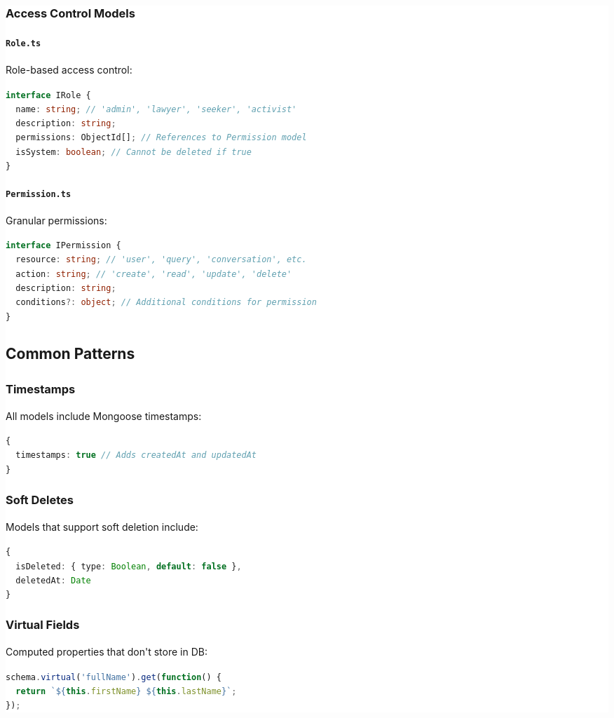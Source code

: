 ### Access Control Models

#### `Role.ts`
Role-based access control:

```typescript
interface IRole {
  name: string; // 'admin', 'lawyer', 'seeker', 'activist'
  description: string;
  permissions: ObjectId[]; // References to Permission model
  isSystem: boolean; // Cannot be deleted if true
}
```

#### `Permission.ts`
Granular permissions:

```typescript
interface IPermission {
  resource: string; // 'user', 'query', 'conversation', etc.
  action: string; // 'create', 'read', 'update', 'delete'
  description: string;
  conditions?: object; // Additional conditions for permission
}
```

## Common Patterns

### Timestamps
All models include Mongoose timestamps:
```typescript
{
  timestamps: true // Adds createdAt and updatedAt
}
```

### Soft Deletes
Models that support soft deletion include:
```typescript
{
  isDeleted: { type: Boolean, default: false },
  deletedAt: Date
}
```

### Virtual Fields
Computed properties that don't store in DB:
```typescript
schema.virtual('fullName').get(function() {
  return `${this.firstName} ${this.lastName}`;
});
```
